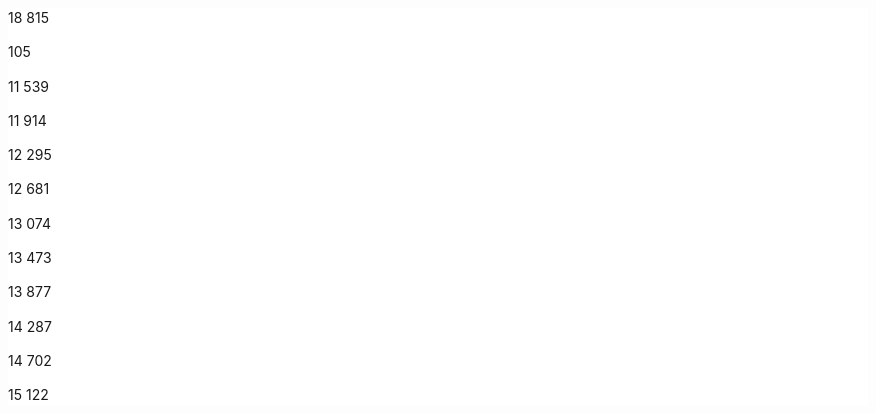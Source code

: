 </td>
      <td width="51">

18 815

</td>
    </tr>
    <tr>
      <td width="51">

105

</td>
      <td width="51">

11 539

</td>
      <td width="51">

11 914

</td>
      <td width="51">

12 295

</td>
      <td width="51">

12 681

</td>
      <td width="51">

13 074

</td>
      <td width="51">

13 473

</td>
      <td width="51">

13 877

</td>
      <td width="51">

14 287

</td>
      <td width="51">

14 702

</td>
      <td width="51">

15 122
